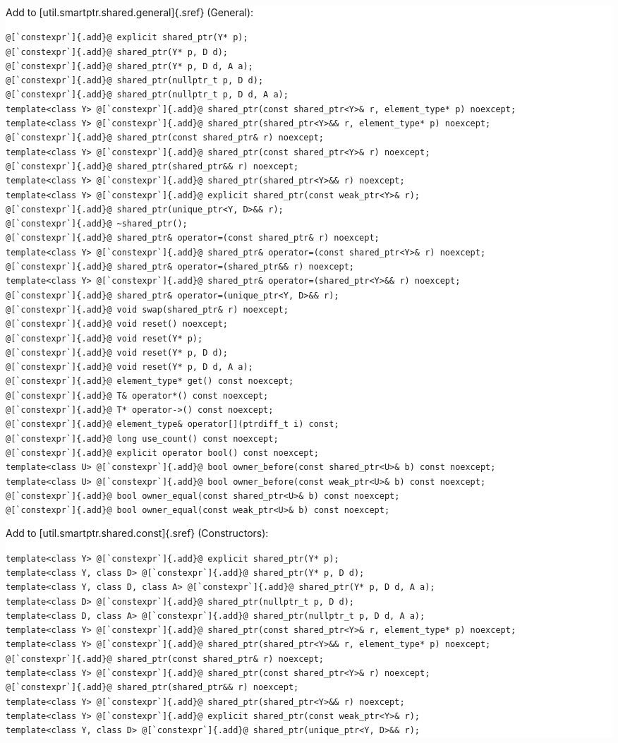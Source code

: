 Add to [util.smartptr.shared.general]{.sref} (General):

```
@[`constexpr`]{.add}@ explicit shared_ptr(Y* p);
@[`constexpr`]{.add}@ shared_ptr(Y* p, D d);
@[`constexpr`]{.add}@ shared_ptr(Y* p, D d, A a);
@[`constexpr`]{.add}@ shared_ptr(nullptr_t p, D d);
@[`constexpr`]{.add}@ shared_ptr(nullptr_t p, D d, A a);
template<class Y> @[`constexpr`]{.add}@ shared_ptr(const shared_ptr<Y>& r, element_type* p) noexcept;
template<class Y> @[`constexpr`]{.add}@ shared_ptr(shared_ptr<Y>&& r, element_type* p) noexcept;
@[`constexpr`]{.add}@ shared_ptr(const shared_ptr& r) noexcept;
template<class Y> @[`constexpr`]{.add}@ shared_ptr(const shared_ptr<Y>& r) noexcept;
@[`constexpr`]{.add}@ shared_ptr(shared_ptr&& r) noexcept;
template<class Y> @[`constexpr`]{.add}@ shared_ptr(shared_ptr<Y>&& r) noexcept;
template<class Y> @[`constexpr`]{.add}@ explicit shared_ptr(const weak_ptr<Y>& r);
@[`constexpr`]{.add}@ shared_ptr(unique_ptr<Y, D>&& r);
@[`constexpr`]{.add}@ ~shared_ptr();
@[`constexpr`]{.add}@ shared_ptr& operator=(const shared_ptr& r) noexcept;
template<class Y> @[`constexpr`]{.add}@ shared_ptr& operator=(const shared_ptr<Y>& r) noexcept;
@[`constexpr`]{.add}@ shared_ptr& operator=(shared_ptr&& r) noexcept;
template<class Y> @[`constexpr`]{.add}@ shared_ptr& operator=(shared_ptr<Y>&& r) noexcept;
@[`constexpr`]{.add}@ shared_ptr& operator=(unique_ptr<Y, D>&& r);
@[`constexpr`]{.add}@ void swap(shared_ptr& r) noexcept;
@[`constexpr`]{.add}@ void reset() noexcept;
@[`constexpr`]{.add}@ void reset(Y* p);
@[`constexpr`]{.add}@ void reset(Y* p, D d);
@[`constexpr`]{.add}@ void reset(Y* p, D d, A a);
@[`constexpr`]{.add}@ element_type* get() const noexcept;
@[`constexpr`]{.add}@ T& operator*() const noexcept;
@[`constexpr`]{.add}@ T* operator->() const noexcept;
@[`constexpr`]{.add}@ element_type& operator[](ptrdiff_t i) const;
@[`constexpr`]{.add}@ long use_count() const noexcept;
@[`constexpr`]{.add}@ explicit operator bool() const noexcept;
template<class U> @[`constexpr`]{.add}@ bool owner_before(const shared_ptr<U>& b) const noexcept;
template<class U> @[`constexpr`]{.add}@ bool owner_before(const weak_ptr<U>& b) const noexcept;
@[`constexpr`]{.add}@ bool owner_equal(const shared_ptr<U>& b) const noexcept;
@[`constexpr`]{.add}@ bool owner_equal(const weak_ptr<U>& b) const noexcept;
```

Add to [util.smartptr.shared.const]{.sref} (Constructors):

```
template<class Y> @[`constexpr`]{.add}@ explicit shared_ptr(Y* p);
template<class Y, class D> @[`constexpr`]{.add}@ shared_ptr(Y* p, D d);
template<class Y, class D, class A> @[`constexpr`]{.add}@ shared_ptr(Y* p, D d, A a);
template<class D> @[`constexpr`]{.add}@ shared_ptr(nullptr_t p, D d);
template<class D, class A> @[`constexpr`]{.add}@ shared_ptr(nullptr_t p, D d, A a);
template<class Y> @[`constexpr`]{.add}@ shared_ptr(const shared_ptr<Y>& r, element_type* p) noexcept;
template<class Y> @[`constexpr`]{.add}@ shared_ptr(shared_ptr<Y>&& r, element_type* p) noexcept;
@[`constexpr`]{.add}@ shared_ptr(const shared_ptr& r) noexcept;
template<class Y> @[`constexpr`]{.add}@ shared_ptr(const shared_ptr<Y>& r) noexcept;
@[`constexpr`]{.add}@ shared_ptr(shared_ptr&& r) noexcept;
template<class Y> @[`constexpr`]{.add}@ shared_ptr(shared_ptr<Y>&& r) noexcept;
template<class Y> @[`constexpr`]{.add}@ explicit shared_ptr(const weak_ptr<Y>& r);
template<class Y, class D> @[`constexpr`]{.add}@ shared_ptr(unique_ptr<Y, D>&& r);
```
